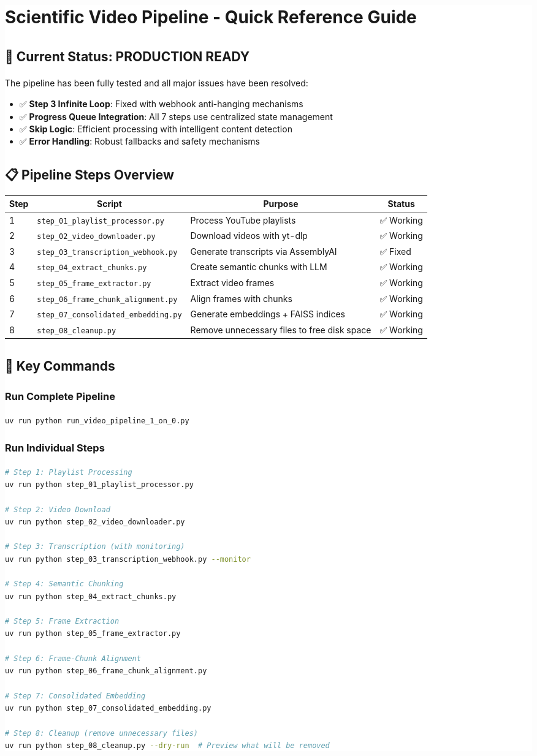 # Scientific Video Pipeline - Quick Reference Guide

## 🚀 **Current Status: PRODUCTION READY**

The pipeline has been fully tested and all major issues have been resolved:
- ✅ **Step 3 Infinite Loop**: Fixed with webhook anti-hanging mechanisms
- ✅ **Progress Queue Integration**: All 7 steps use centralized state management
- ✅ **Skip Logic**: Efficient processing with intelligent content detection
- ✅ **Error Handling**: Robust fallbacks and safety mechanisms

## 📋 **Pipeline Steps Overview**

| Step | Script | Purpose | Status |
|------|--------|---------|---------|
| 1 | `step_01_playlist_processor.py` | Process YouTube playlists | ✅ Working |
| 2 | `step_02_video_downloader.py` | Download videos with yt-dlp | ✅ Working |
| 3 | `step_03_transcription_webhook.py` | Generate transcripts via AssemblyAI | ✅ Fixed |
| 4 | `step_04_extract_chunks.py` | Create semantic chunks with LLM | ✅ Working |
| 5 | `step_05_frame_extractor.py` | Extract video frames | ✅ Working |
| 6 | `step_06_frame_chunk_alignment.py` | Align frames with chunks | ✅ Working |
| 7 | `step_07_consolidated_embedding.py` | Generate embeddings + FAISS indices | ✅ Working |
| 8 | `step_08_cleanup.py` | Remove unnecessary files to free disk space | ✅ Working |

## 🎯 **Key Commands**

### **Run Complete Pipeline**
```bash
uv run python run_video_pipeline_1_on_0.py
```

### **Run Individual Steps**
```bash
# Step 1: Playlist Processing
uv run python step_01_playlist_processor.py

# Step 2: Video Download
uv run python step_02_video_downloader.py

# Step 3: Transcription (with monitoring)
uv run python step_03_transcription_webhook.py --monitor

# Step 4: Semantic Chunking
uv run python step_04_extract_chunks.py

# Step 5: Frame Extraction
uv run python step_05_frame_extractor.py

# Step 6: Frame-Chunk Alignment
uv run python step_06_frame_chunk_alignment.py

# Step 7: Consolidated Embedding
uv run python step_07_consolidated_embedding.py

# Step 8: Cleanup (remove unnecessary files)
uv run python step_08_cleanup.py --dry-run  # Preview what will be removed
```